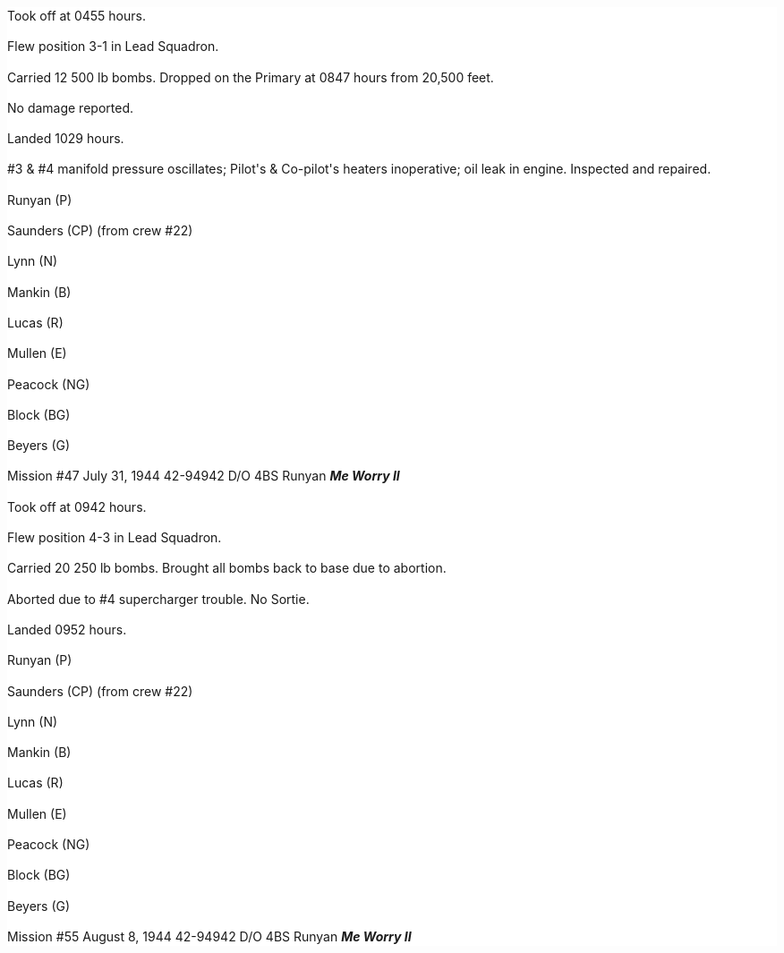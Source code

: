 Took off at 0455 hours.

Flew position 3-1 in Lead Squadron.

Carried 12 500 lb bombs. Dropped on the Primary at 0847
hours from 20,500 feet.

No damage reported.

Landed 1029 hours.

#3 \& #4 manifold pressure oscillates; Pilot's \&
Co-pilot's heaters inoperative; oil leak in engine. Inspected and repaired.

Runyan (P)

Saunders (CP) (from crew #22)

Lynn (N)

Mankin (B)

Lucas (R)

Mullen (E)

Peacock (NG)

Block (BG)

Beyers (G)

Mission #47 July 31, 1944 42-94942 D/O 4BS Runyan ***Me
Worry II***

Took off at 0942 hours.

Flew position 4-3 in Lead Squadron.

Carried 20 250 lb bombs. Brought all bombs back to base due
to abortion.

Aborted due to #4 supercharger trouble. No Sortie.

Landed 0952 hours.

Runyan (P)

Saunders (CP) (from crew #22)

Lynn (N)

Mankin (B)

Lucas (R)

Mullen (E)

Peacock (NG)

Block (BG)

Beyers (G)

Mission #55 August 8, 1944 42-94942 D/O 4BS Runyan ***Me
Worry II***

